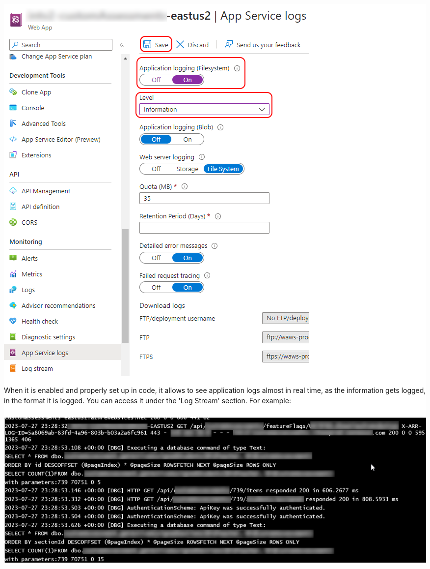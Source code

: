 ![Azure Log Stream configuration](assets/images/ss05.png)

When it is enabled and properly set up in code, it allows to see application logs almost in real time, as the information
gets logged, in the format it is logged. You can access it under the 'Log Stream' section. For example:

![Log Stream example](assets/images/ss07.png)
